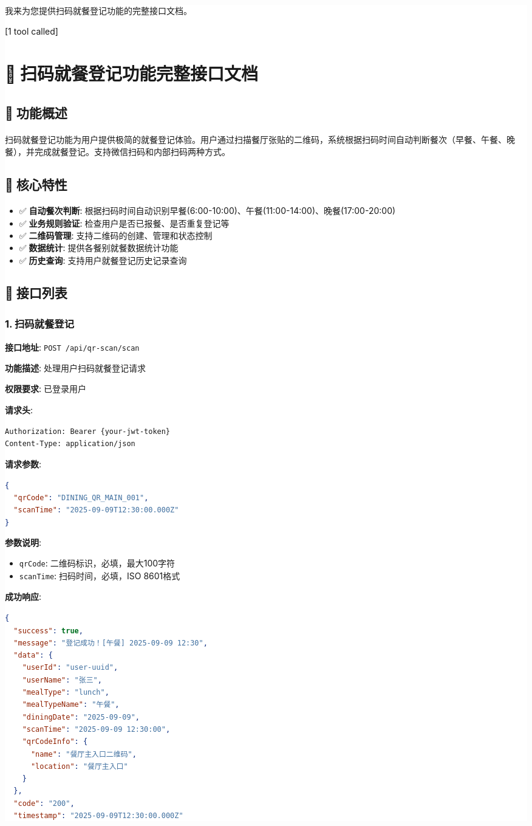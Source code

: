 我来为您提供扫码就餐登记功能的完整接口文档。


[1 tool called]

# 📱 扫码就餐登记功能完整接口文档

## 📖 功能概述

扫码就餐登记功能为用户提供极简的就餐登记体验。用户通过扫描餐厅张贴的二维码，系统根据扫码时间自动判断餐次（早餐、午餐、晚餐），并完成就餐登记。支持微信扫码和内部扫码两种方式。

## 🎯 核心特性

- ✅ **自动餐次判断**: 根据扫码时间自动识别早餐(6:00-10:00)、午餐(11:00-14:00)、晚餐(17:00-20:00)
- ✅ **业务规则验证**: 检查用户是否已报餐、是否重复登记等
- ✅ **二维码管理**: 支持二维码的创建、管理和状态控制
- ✅ **数据统计**: 提供各餐别就餐数据统计功能
- ✅ **历史查询**: 支持用户就餐登记历史记录查询

## 🔗 接口列表

### 1. 扫码就餐登记

**接口地址**: `POST /api/qr-scan/scan`

**功能描述**: 处理用户扫码就餐登记请求

**权限要求**: 已登录用户

**请求头**:
```
Authorization: Bearer {your-jwt-token}
Content-Type: application/json
```

**请求参数**:
```json
{
  "qrCode": "DINING_QR_MAIN_001",
  "scanTime": "2025-09-09T12:30:00.000Z"
}
```

**参数说明**:
- `qrCode`: 二维码标识，必填，最大100字符
- `scanTime`: 扫码时间，必填，ISO 8601格式

**成功响应**:
```json
{
  "success": true,
  "message": "登记成功！[午餐] 2025-09-09 12:30",
  "data": {
    "userId": "user-uuid",
    "userName": "张三",
    "mealType": "lunch",
    "mealTypeName": "午餐",
    "diningDate": "2025-09-09",
    "scanTime": "2025-09-09 12:30:00",
    "qrCodeInfo": {
      "name": "餐厅主入口二维码",
      "location": "餐厅主入口"
    }
  },
  "code": "200",
  "timestamp": "2025-09-09T12:30:00.000Z"
```